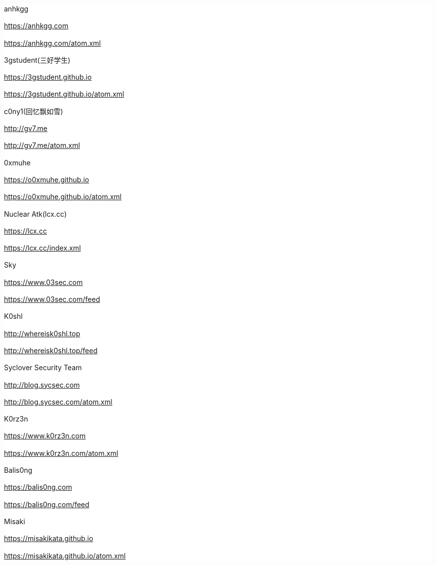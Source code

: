 anhkgg

https://anhkgg.com

https://anhkgg.com/atom.xml

3gstudent(三好学生)

https://3gstudent.github.io

https://3gstudent.github.io/atom.xml

c0ny1(回忆飘如雪)

http://gv7.me

http://gv7.me/atom.xml

0xmuhe

https://o0xmuhe.github.io

https://o0xmuhe.github.io/atom.xml

Nuclear Atk(lcx.cc)

https://lcx.cc

https://lcx.cc/index.xml

Sky

https://www.03sec.com

https://www.03sec.com/feed

K0shl

http://whereisk0shl.top

http://whereisk0shl.top/feed

Syclover Security Team

http://blog.sycsec.com

http://blog.sycsec.com/atom.xml

K0rz3n

https://www.k0rz3n.com

https://www.k0rz3n.com/atom.xml

Balis0ng

https://balis0ng.com

https://balis0ng.com/feed

Misaki

https://misakikata.github.io

https://misakikata.github.io/atom.xml
